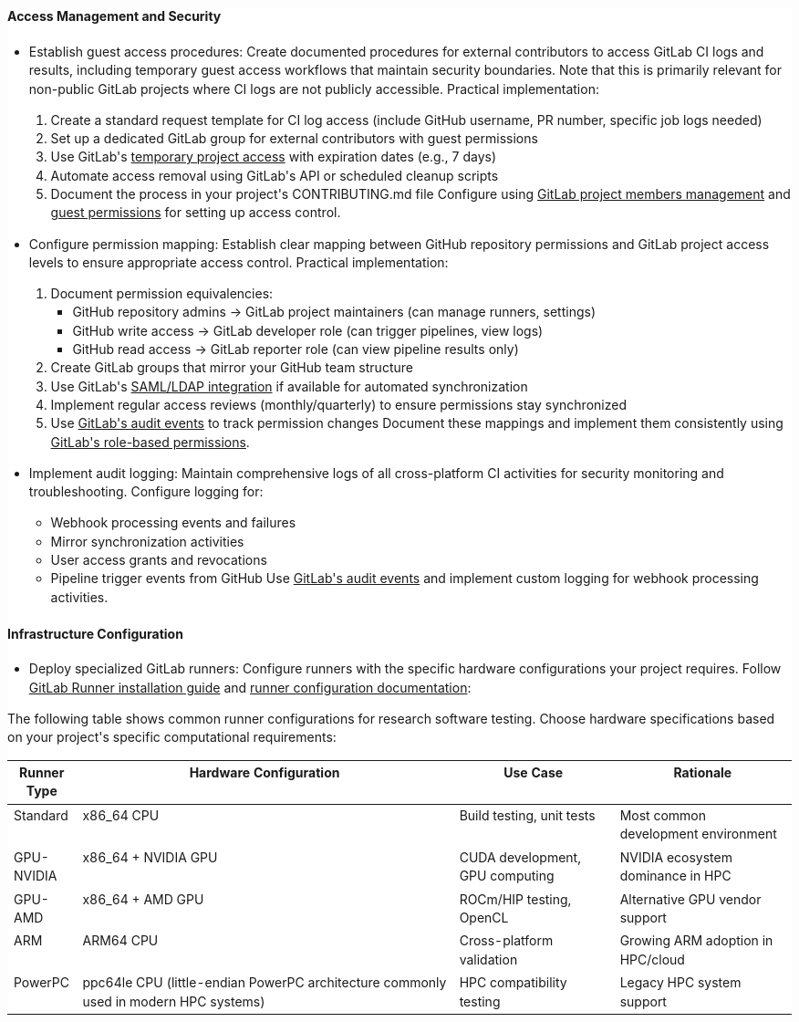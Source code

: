 #### Access Management and Security

- Establish guest access procedures: Create documented procedures for external contributors to access GitLab CI logs and results, including temporary guest access workflows that maintain security boundaries. Note that this is primarily relevant for non-public GitLab projects where CI logs are not publicly accessible. Practical implementation:
  1. Create a standard request template for CI log access (include GitHub username, PR number, specific job logs needed)
  2. Set up a dedicated GitLab group for external contributors with guest permissions
  3. Use GitLab's [temporary project access](https://docs.gitlab.com/ee/user/project/members/#add-users-to-a-project) with expiration dates (e.g., 7 days)
  4. Automate access removal using GitLab's API or scheduled cleanup scripts
  5. Document the process in your project's CONTRIBUTING.md file
  Configure using [GitLab project members management](https://docs.gitlab.com/ee/user/project/members/) and [guest permissions](https://docs.gitlab.com/ee/user/permissions.html#project-members-permissions) for setting up access control.

- Configure permission mapping: Establish clear mapping between GitHub repository permissions and GitLab project access levels to ensure appropriate access control. Practical implementation:
  1. Document permission equivalencies:
     - GitHub repository admins → GitLab project maintainers (can manage runners, settings)
     - GitHub write access → GitLab developer role (can trigger pipelines, view logs)
     - GitHub read access → GitLab reporter role (can view pipeline results only)
  2. Create GitLab groups that mirror your GitHub team structure
  3. Use GitLab's [SAML/LDAP integration](https://docs.gitlab.com/ee/integration/saml.html) if available for automated synchronization
  4. Implement regular access reviews (monthly/quarterly) to ensure permissions stay synchronized
  5. Use [GitLab's audit events](https://docs.gitlab.com/administration/compliance/audit_event_reports/) to track permission changes
  Document these mappings and implement them consistently using [GitLab's role-based permissions](https://docs.gitlab.com/ee/user/permissions.html#project-members-permissions).

- Implement audit logging: Maintain comprehensive logs of all cross-platform CI activities for security monitoring and troubleshooting. Configure logging for:
  - Webhook processing events and failures
  - Mirror synchronization activities
  - User access grants and revocations
  - Pipeline trigger events from GitHub
  Use [GitLab's audit events](https://docs.gitlab.com/administration/compliance/audit_event_reports/) and implement custom logging for webhook processing activities.

#### Infrastructure Configuration

- Deploy specialized GitLab runners: Configure runners with the specific hardware configurations your project requires. Follow [GitLab Runner installation guide](https://docs.gitlab.com/runner/install/) and [runner configuration documentation](https://docs.gitlab.com/runner/configuration/):

The following table shows common runner configurations for research software testing. Choose hardware specifications based on your project's specific computational requirements:

| Runner Type | Hardware Configuration | Use Case | Rationale |
|-------------|----------------------|----------|-----------|
| Standard | x86_64 CPU | Build testing, unit tests | Most common development environment |
| GPU-NVIDIA | x86_64 + NVIDIA GPU | CUDA development, GPU computing | NVIDIA ecosystem dominance in HPC |
| GPU-AMD | x86_64 + AMD GPU | ROCm/HIP testing, OpenCL | Alternative GPU vendor support |
| ARM | ARM64 CPU | Cross-platform validation | Growing ARM adoption in HPC/cloud |
| PowerPC | ppc64le CPU (little-endian PowerPC architecture commonly used in modern HPC systems)| HPC compatibility testing | Legacy HPC system support |
